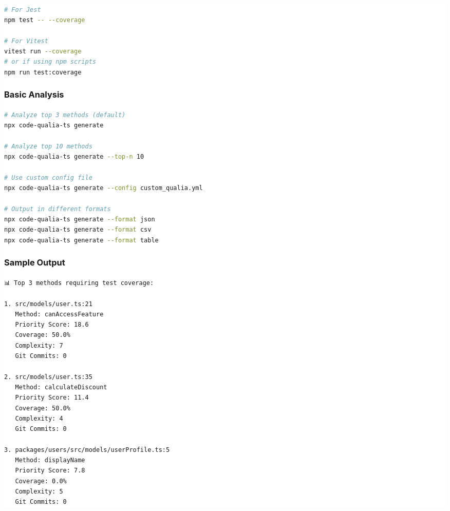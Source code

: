 ```bash
# For Jest
npm test -- --coverage

# For Vitest
vitest run --coverage
# or if using npm scripts
npm run test:coverage
```

### Basic Analysis

```bash
# Analyze top 3 methods (default)
npx code-qualia-ts generate

# Analyze top 10 methods  
npx code-qualia-ts generate --top-n 10

# Use custom config file
npx code-qualia-ts generate --config custom_qualia.yml

# Output in different formats
npx code-qualia-ts generate --format json
npx code-qualia-ts generate --format csv
npx code-qualia-ts generate --format table
```

### Sample Output

```
📊 Top 3 methods requiring test coverage:

1. src/models/user.ts:21
   Method: canAccessFeature
   Priority Score: 18.6
   Coverage: 50.0%
   Complexity: 7
   Git Commits: 0

2. src/models/user.ts:35
   Method: calculateDiscount
   Priority Score: 11.4
   Coverage: 50.0%
   Complexity: 4
   Git Commits: 0

3. packages/users/src/models/userProfile.ts:5
   Method: displayName
   Priority Score: 7.8
   Coverage: 0.0%
   Complexity: 5
   Git Commits: 0
```
